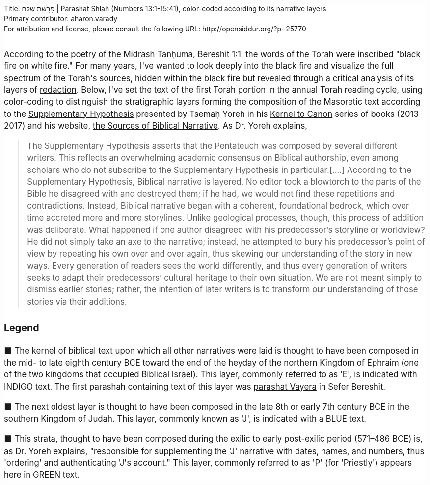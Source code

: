<html>
<head></head>
<body>
Title: פָּרָשַׁת שְׁלַח | Parashat Shlaḥ (Numbers 13:1-15:41), color-coded according to its narrative layers<br />
Primary contributor: aharon.varady<br />
For attribution and license, please consult the following URL: <a href="http://opensiddur.org/?p=25770">http://opensiddur.org/?p=25770</a>
<p />
<hr />

<div class="english"style="font-size:1.2em">
According to the poetry of the Midrash Tanḥuma, Bereshit 1:1, the words of the Torah were inscribed "black fire on white fire." For many years, I've wanted to look deeply into the black fire and visualize the full spectrum of the Torah's sources, hidden within the black fire but revealed through  a critical analysis of its layers of <a href="https://en.wikipedia.org/wiki/Redaction_criticism">redaction</a>. Below, I've set the text of the first Torah portion in the annual Torah reading cycle, using color-coding to distinguish the stratigraphic layers forming the composition of the Masoretic text according to the <a href="https://en.wikipedia.org/wiki/Supplementary_hypothesis">Supplementary Hypothesis</a> presented by Tsemaḥ Yoreh in his <a href="http://books.google.com/books?id=tpLIngEACAAJ">Kernel to Canon</a> series of books (2013-2017) and his website, <a href="http://www.biblecriticism.com/supplementary_index.html">the Sources of Biblical Narrative</a>. As Dr. Yoreh explains, 

<blockquote>The Supplementary Hypothesis asserts that the Pentateuch was composed by several different writers. This reflects an overwhelming academic consensus on Biblical authorship, even among scholars who do not subscribe to the Supplementary Hypothesis in particular.[....] According to the Supplementary Hypothesis, Biblical narrative is layered. No editor took a blowtorch to the parts of the Bible he disagreed with and destroyed them; if he had, we would not find these repetitions and contradictions. Instead, Biblical narrative began with a coherent, foundational bedrock, which over time accreted more and more storylines. Unlike geological processes, though, this process of addition was deliberate. What happened if one author disagreed with his predecessor’s storyline or worldview? He did not simply take an axe to the narrative; instead, he attempted to bury his predecessor’s point of view by repeating his own over and over again, thus skewing our understanding of the story in new ways. Every generation of readers sees the world differently, and thus every generation of writers seeks to adapt their predecessors’ cultural heritage to their own situation. We are not meant simply to dismiss earlier stories; rather, the intention of later writers is to transform our understanding of those stories via their additions.</blockquote>

<h3>Legend</h3>

<span class="e">&#11035; The kernel of biblical text upon which all other narratives were laid is thought to have been composed in the mid- to late eighth century BCE toward the end of the heyday of the northern Kingdom of Ephraim (one of the two kingdoms that occupied Biblical Israel). This layer, commonly referred to as 'E', is indicated with INDIGO text. The first parashah containing text of this layer was <a href="https://opensiddur.org/liturgical-readings/torah-readings/annual-cycle/sefer-bereshit/parashat-vayera/parashat-vayera-color-coded-according-to-its-narrative-layers/">parashat Vayera</a> in Sefer Bereshit.</span>

<span class="j">&#11035; The next oldest layer is thought to have been composed in the late 8th or early 7th century BCE in the southern Kingdom of Judah. This layer, commonly known as 'J', is indicated with a BLUE text.</span>

<span class="p">&#11035; This strata, thought to have been composed during the exilic to early post-exilic period (571–486 BCE) is, as Dr. Yoreh explains, "responsible for supplementing the 'J' narrative with dates, names, and numbers, thus 'ordering' and authenticating 'J's account." This layer, commonly referred to as 'P' (for 'Priestly') appears here in GREEN text.</span>
